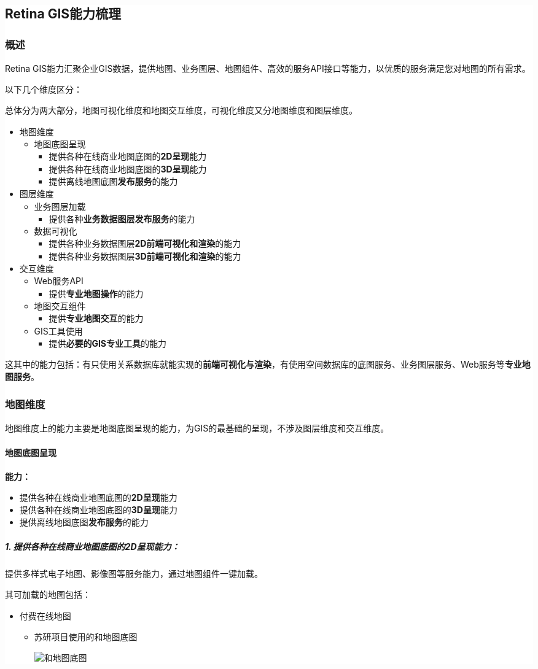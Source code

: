 ## Retina GIS能力梳理

### 概述

Retina GIS能力汇聚企业GIS数据，提供地图、业务图层、地图组件、高效的服务API接口等能力，以优质的服务满足您对地图的所有需求。

以下几个维度区分：

总体分为两大部分，地图可视化维度和地图交互维度，可视化维度又分地图维度和图层维度。

- 地图维度
  - 地图底图呈现
    - 提供各种在线商业地图底图的**2D呈现**能力
    - 提供各种在线商业地图底图的**3D呈现**能力
    - 提供离线地图底图**发布服务**的能力
- 图层维度
  - 业务图层加载
    - 提供各种**业务数据图层发布服务**的能力
  - 数据可视化
    - 提供各种业务数据图层**2D前端可视化和渲染**的能力
    - 提供各种业务数据图层**3D前端可视化和渲染**的能力
- 交互维度
  - Web服务API
    - 提供**专业地图操作**的能力
  - 地图交互组件
    - 提供**专业地图交互**的能力
  - GIS工具使用
    - 提供**必要的GIS专业工具**的能力

这其中的能力包括：有只使用关系数据库就能实现的**前端可视化与渲染**，有使用空间数据库的底图服务、业务图层服务、Web服务等**专业地图服务**。

### 地图维度

地图维度上的能力主要是地图底图呈现的能力，为GIS的最基础的呈现，不涉及图层维度和交互维度。

#### 地图底图呈现

**能力：**

- 提供各种在线商业地图底图的**2D呈现**能力
- 提供各种在线商业地图底图的**3D呈现**能力
- 提供离线地图底图**发布服务**的能力

##### 1. 提供各种在线商业地图底图的2D呈现能力：

提供多样式电子地图、影像图等服务能力，通过地图组件一键加载。

其可加载的地图包括：

- 付费在线地图

  - 苏研项目使用的和地图底图

    ![和地图底图](/Users/liyang/项目/我的笔记本/images/03.JS/imgs/和地图底图.png)
